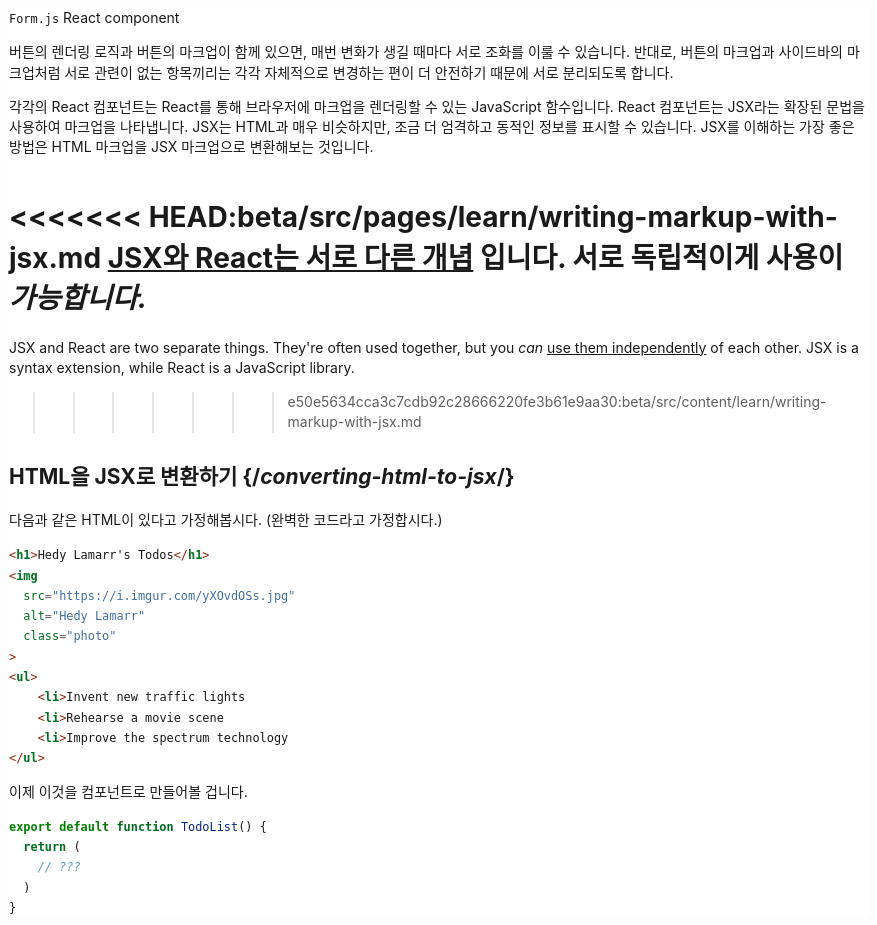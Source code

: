 <Diagram name="writing_jsx_form" height={330} width={325} alt="React component with HTML and JavaScript from previous examples mixed. Function name is Form containing two handlers onClick and onSubmit highlighted in yellow. Following the handlers is HTML highlighted in purple. The HTML contains a form element with a nested input element, each with an onClick prop.">

`Form.js` React component

</Diagram>

</DiagramGroup>

버튼의 렌더링 로직과 버튼의 마크업이 함께 있으면, 매번 변화가 생길 때마다 서로 조화를 이룰 수 있습니다. 반대로, 버튼의 마크업과 사이드바의 마크업처럼 서로 관련이 없는 항목끼리는 각각 자체적으로 변경하는 편이 더 안전하기 때문에 서로 분리되도록 합니다.

각각의 React 컴포넌트는 React를 통해 브라우저에 마크업을 렌더링할 수 있는 JavaScript 함수입니다. React 컴포넌트는 JSX라는 확장된 문법을 사용하여 마크업을 나타냅니다. JSX는 HTML과 매우 비슷하지만, 조금 더 엄격하고 동적인 정보를 표시할 수 있습니다. JSX를 이해하는 가장 좋은 방법은 HTML 마크업을 JSX 마크업으로 변환해보는 것입니다.

<Note>

<<<<<<< HEAD:beta/src/pages/learn/writing-markup-with-jsx.md
[JSX와 React는 서로 다른 개념](/blog/2020/09/22/introducing-the-new-jsx-transform.html#whats-a-jsx-transform) 입니다. 서로 독립적이게 사용이 _가능합니다._
=======
JSX and React are two separate things. They're often used together, but you *can* [use them independently](https://reactjs.org/blog/2020/09/22/introducing-the-new-jsx-transform.html#whats-a-jsx-transform) of each other. JSX is a syntax extension, while React is a JavaScript library.
>>>>>>> e50e5634cca3c7cdb92c28666220fe3b61e9aa30:beta/src/content/learn/writing-markup-with-jsx.md

</Note>

## HTML을 JSX로 변환하기 {/*converting-html-to-jsx*/}

다음과 같은 HTML이 있다고 가정해봅시다. (완벽한 코드라고 가정합시다.)

```html
<h1>Hedy Lamarr's Todos</h1>
<img
  src="https://i.imgur.com/yXOvdOSs.jpg"
  alt="Hedy Lamarr"
  class="photo"
>
<ul>
    <li>Invent new traffic lights
    <li>Rehearse a movie scene
    <li>Improve the spectrum technology
</ul>
```

이제 이것을 컴포넌트로 만들어볼 겁니다.

```js
export default function TodoList() {
  return (
    // ???
  )
}
```
